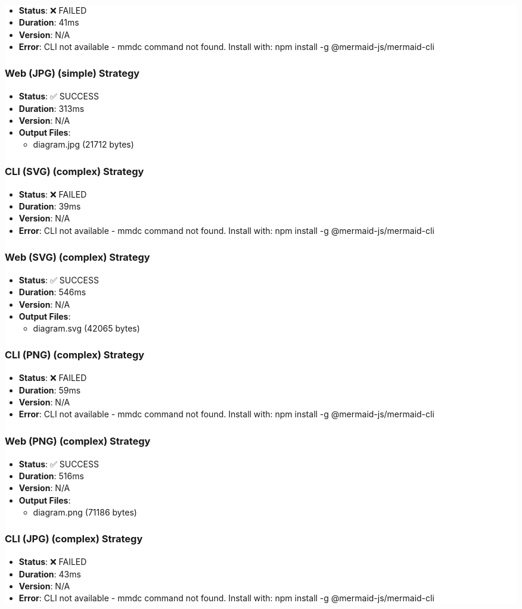 - **Status**: ❌ FAILED
- **Duration**: 41ms
- **Version**: N/A
- **Error**: CLI not available - mmdc command not found. Install with: npm install -g @mermaid-js/mermaid-cli

### Web (JPG) (simple) Strategy

- **Status**: ✅ SUCCESS
- **Duration**: 313ms
- **Version**: N/A
- **Output Files**:
  - diagram.jpg (21712 bytes)

### CLI (SVG) (complex) Strategy

- **Status**: ❌ FAILED
- **Duration**: 39ms
- **Version**: N/A
- **Error**: CLI not available - mmdc command not found. Install with: npm install -g @mermaid-js/mermaid-cli

### Web (SVG) (complex) Strategy

- **Status**: ✅ SUCCESS
- **Duration**: 546ms
- **Version**: N/A
- **Output Files**:
  - diagram.svg (42065 bytes)

### CLI (PNG) (complex) Strategy

- **Status**: ❌ FAILED
- **Duration**: 59ms
- **Version**: N/A
- **Error**: CLI not available - mmdc command not found. Install with: npm install -g @mermaid-js/mermaid-cli

### Web (PNG) (complex) Strategy

- **Status**: ✅ SUCCESS
- **Duration**: 516ms
- **Version**: N/A
- **Output Files**:
  - diagram.png (71186 bytes)

### CLI (JPG) (complex) Strategy

- **Status**: ❌ FAILED
- **Duration**: 43ms
- **Version**: N/A
- **Error**: CLI not available - mmdc command not found. Install with: npm install -g @mermaid-js/mermaid-cli
